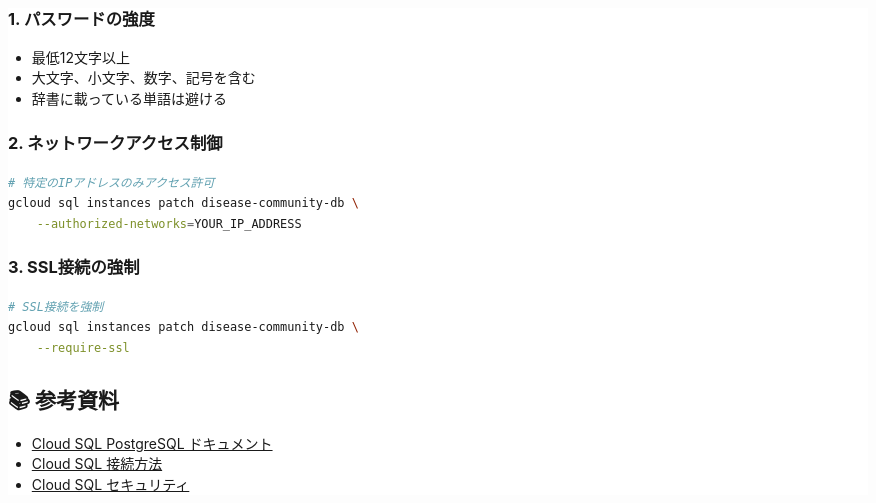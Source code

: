 ### 1. パスワードの強度

- 最低12文字以上
- 大文字、小文字、数字、記号を含む
- 辞書に載っている単語は避ける

### 2. ネットワークアクセス制御

```bash
# 特定のIPアドレスのみアクセス許可
gcloud sql instances patch disease-community-db \
    --authorized-networks=YOUR_IP_ADDRESS
```

### 3. SSL接続の強制

```bash
# SSL接続を強制
gcloud sql instances patch disease-community-db \
    --require-ssl
```

## 📚 参考資料

- [Cloud SQL PostgreSQL ドキュメント](https://cloud.google.com/sql/docs/postgres)
- [Cloud SQL 接続方法](https://cloud.google.com/sql/docs/postgres/connect-overview)
- [Cloud SQL セキュリティ](https://cloud.google.com/sql/docs/postgres/security)

